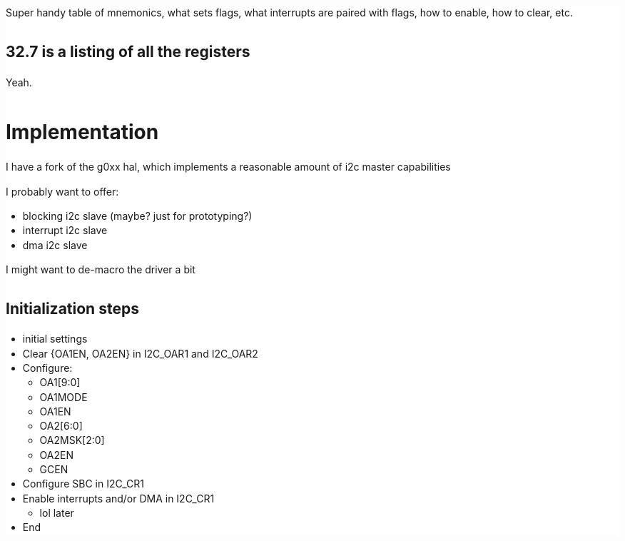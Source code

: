 Super handy table of mnemonics, what sets flags, what interrupts are paired with flags, how to enable, how to clear, etc.

## 32.7 is a listing of all the registers

Yeah.

# Implementation

I have a fork of the g0xx hal, which implements a reasonable amount of i2c master capabilities

I probably want to offer:

* blocking i2c slave (maybe? just for prototyping?)
* interrupt i2c slave
* dma i2c slave

I might want to de-macro the driver a bit


## Initialization steps

* initial settings
* Clear {OA1EN, OA2EN} in I2C_OAR1 and I2C_OAR2
* Configure:
    * OA1[9:0]
    * OA1MODE
    * OA1EN
    * OA2[6:0]
    * OA2MSK[2:0]
    * OA2EN
    * GCEN
* Configure SBC in I2C_CR1
* Enable interrupts and/or DMA in I2C_CR1
    * lol later
* End
